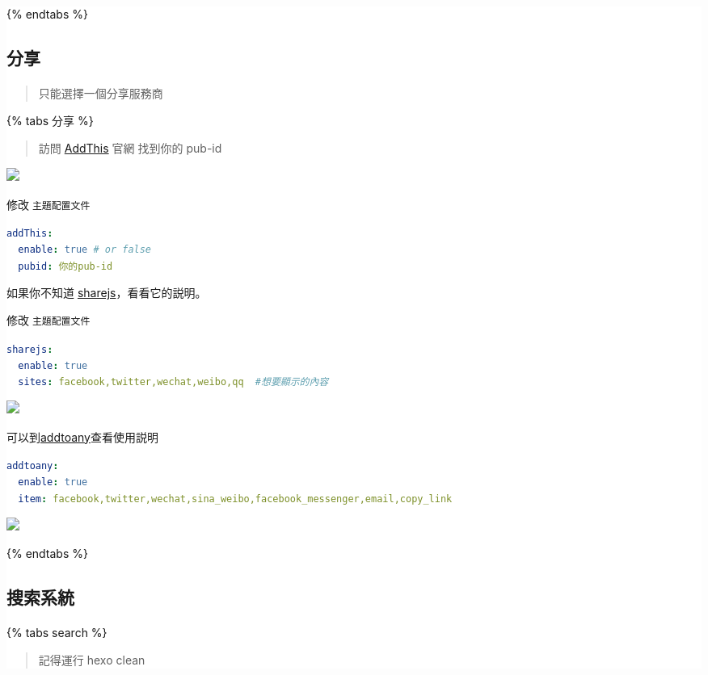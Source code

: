 

{% endtabs %}

## 分享

> 只能選擇一個分享服務商

{% tabs 分享 %}


> 訪問 [AddThis](https://www.addthis.com/) 官網
> 找到你的 pub-id

![](https://cdn.jsdelivr.net/gh/jerryc127/CDN/img/hexo-theme-butterfly-doc-addthis.jpg)

修改 `主題配置文件`

```yaml
addThis:
  enable: true # or false
  pubid: 你的pub-id
```




如果你不知道 [sharejs](https://github.com/overtrue/share.js/)，看看它的説明。

修改 `主題配置文件`

```yaml
sharejs:
  enable: true
  sites: facebook,twitter,wechat,weibo,qq  #想要顯示的內容
```

![](https://cdn.jsdelivr.net/gh/jerryc127/CDN/img/hexo-theme-butterfly-doc-sharejs.png)



可以到[addtoany](https://www.addtoany.com/)查看使用説明

```yaml
addtoany:
  enable: true
  item: facebook,twitter,wechat,sina_weibo,facebook_messenger,email,copy_link
```

![](https://cdn.jsdelivr.net/gh/jerryc127/CDN/img/hexo-theme-butterfly-doc-addtoany.png)


{% endtabs %}

## 搜索系統

{% tabs search %}


> 記得運行 hexo clean
